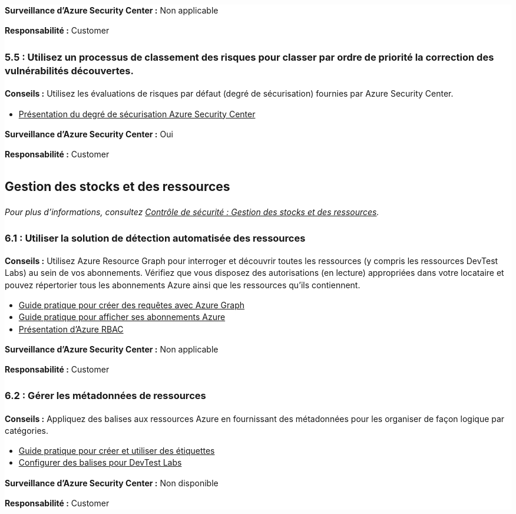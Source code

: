 **Surveillance d’Azure Security Center :** Non applicable

**Responsabilité :** Customer

### <a name="55-use-a-risk-rating-process-to-prioritize-the-remediation-of-discovered-vulnerabilities"></a>5.5 : Utilisez un processus de classement des risques pour classer par ordre de priorité la correction des vulnérabilités découvertes.
**Conseils :** Utilisez les évaluations de risques par défaut (degré de sécurisation) fournies par Azure Security Center.

- [Présentation du degré de sécurisation Azure Security Center](../security-center/secure-score-security-controls.md)

**Surveillance d’Azure Security Center :** Oui

**Responsabilité :** Customer

## <a name="inventory-and-asset-management"></a>Gestion des stocks et des ressources
*Pour plus d’informations, consultez [Contrôle de sécurité : Gestion des stocks et des ressources](../security/benchmarks/security-control-inventory-asset-management.md).*

### <a name="61-use-automated-asset-discovery-solution"></a>6.1 : Utiliser la solution de détection automatisée des ressources
**Conseils :** Utilisez Azure Resource Graph pour interroger et découvrir toutes les ressources (y compris les ressources DevTest Labs) au sein de vos abonnements. Vérifiez que vous disposez des autorisations (en lecture) appropriées dans votre locataire et pouvez répertorier tous les abonnements Azure ainsi que les ressources qu’ils contiennent.

- [Guide pratique pour créer des requêtes avec Azure Graph](../governance/resource-graph/first-query-portal.md)
- [Guide pratique pour afficher ses abonnements Azure](/powershell/module/az.accounts/get-azsubscription?view=azps-3.0.0)
- [Présentation d’Azure RBAC](../role-based-access-control/overview.md)

**Surveillance d’Azure Security Center :** Non applicable

**Responsabilité :** Customer

### <a name="62-maintain-asset-metadata"></a>6.2 : Gérer les métadonnées de ressources
**Conseils :** Appliquez des balises aux ressources Azure en fournissant des métadonnées pour les organiser de façon logique par catégories.

- [Guide pratique pour créer et utiliser des étiquettes](../azure-resource-manager/management/tag-resources.md)
- [Configurer des balises pour DevTest Labs](devtest-lab-add-tag.md)

**Surveillance d’Azure Security Center :** Non disponible

**Responsabilité :** Customer

